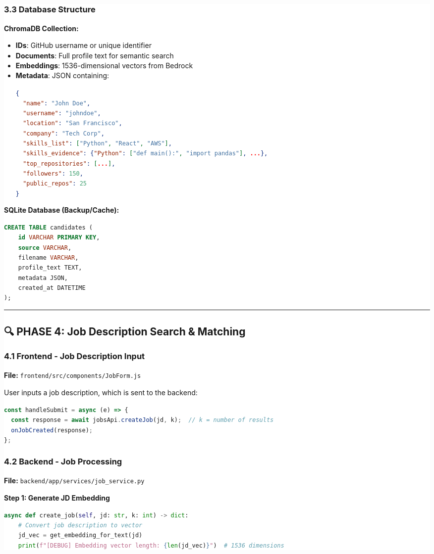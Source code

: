 ### 3.3 Database Structure

**ChromaDB Collection:**
- **IDs**: GitHub username or unique identifier
- **Documents**: Full profile text for semantic search
- **Embeddings**: 1536-dimensional vectors from Bedrock
- **Metadata**: JSON containing:
  ```json
  {
    "name": "John Doe",
    "username": "johndoe",
    "location": "San Francisco",
    "company": "Tech Corp",
    "skills_list": ["Python", "React", "AWS"],
    "skills_evidence": {"Python": ["def main():", "import pandas"], ...},
    "top_repositories": [...],
    "followers": 150,
    "public_repos": 25
  }
  ```

**SQLite Database (Backup/Cache):**
```sql
CREATE TABLE candidates (
    id VARCHAR PRIMARY KEY,
    source VARCHAR,
    filename VARCHAR,
    profile_text TEXT,
    metadata JSON,
    created_at DATETIME
);
```

---

## 🔍 **PHASE 4: Job Description Search & Matching**

### 4.1 Frontend - Job Description Input
**File:** `frontend/src/components/JobForm.js`

User inputs a job description, which is sent to the backend:

```javascript
const handleSubmit = async (e) => {
  const response = await jobsApi.createJob(jd, k);  // k = number of results
  onJobCreated(response);
};
```

### 4.2 Backend - Job Processing
**File:** `backend/app/services/job_service.py`

**Step 1: Generate JD Embedding**
```python
async def create_job(self, jd: str, k: int) -> dict:
    # Convert job description to vector
    jd_vec = get_embedding_for_text(jd)
    print(f"[DEBUG] Embedding vector length: {len(jd_vec)}")  # 1536 dimensions
```
